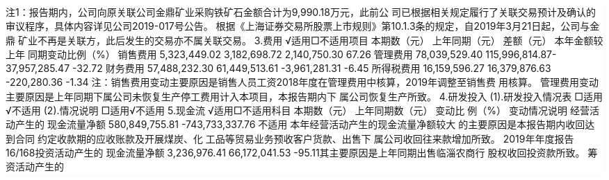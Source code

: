 注1：报告期内，公司向原关联公司金鼎矿业采购铁矿石金额合计为9,990.18万元，此前公
司已根据相关规定履行了关联交易预计及确认的审议程序，具体内容详见公司2019-017号公告。
根据《上海证券交易所股票上市规则》第10.1.3条的规定，自2019年3月21日起，公司与金鼎
矿业不再是关联方，此后发生的交易亦不属关联交易。
3.费用
√适用□不适用项目
本期数（元）
上年同期（元）
差额（元）
本年金额较上年
同期变动比例（%）
销售费用
5,323,449.02
3,182,698.72
2,140,750.30
67.26
管理费用
78,039,529.40
115,996,814.87-37,957,285.47
-32.72
财务费用
57,488,232.30
61,449,513.61
-3,961,281.31
-6.45
所得税费用
16,159,596.27
16,379,876.63
-220,280.36
-1.34
注：销售费用变动主要原因是销售人员工资2018年度在管理费用中核算，2019年调整至销售费
用核算。
管理费用变动主要原因是上年同期下属公司未恢复生产停工费用计入本项目，本报告期内下
属公司恢复生产所致。
4.研发投入
(1).研发投入情况表
□适用√不适用
(2).情况说明
□适用√不适用
5.现金流
√适用□不适用科目
本期数（元）
上年同期数（元）
变动比
例（%）
变动情况说明
经营活动产生的
现金流量净额
580,849,755.81
-743,733,337.76
不适用
本年经营活动产生的现金流量净额较大
的主要原因是本报告期内收回达到合同
约定收款期的应收账款及开展煤炭、化
工品等贸易业务预收客户货款、出售下
属公司收回往来款增加所致。
2019年年度报告
16/168投资活动产生的
现金流量净额
3,236,976.41
66,172,041.53
-95.11其主要原因是上年同期出售临淄农商行
股权收回投资款所致。
筹资活动产生的